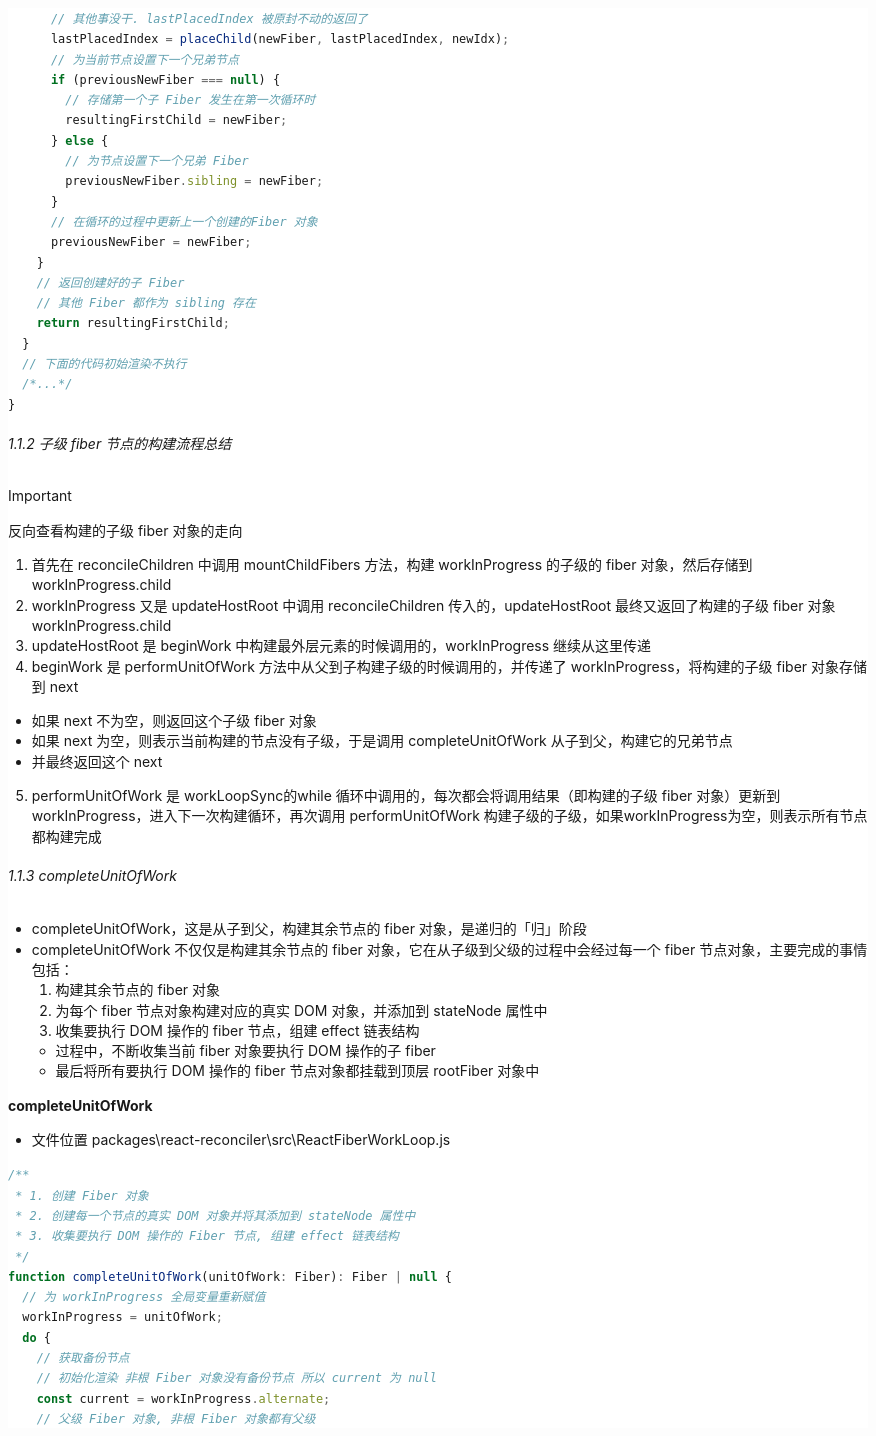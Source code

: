 ```js
      // 其他事没干. lastPlacedIndex 被原封不动的返回了
      lastPlacedIndex = placeChild(newFiber, lastPlacedIndex, newIdx);
      // 为当前节点设置下一个兄弟节点
      if (previousNewFiber === null) {
        // 存储第一个子 Fiber 发生在第一次循环时
        resultingFirstChild = newFiber;
      } else {
        // 为节点设置下一个兄弟 Fiber
        previousNewFiber.sibling = newFiber;
      }
      // 在循环的过程中更新上一个创建的Fiber 对象
      previousNewFiber = newFiber;
    }
    // 返回创建好的子 Fiber
    // 其他 Fiber 都作为 sibling 存在
    return resultingFirstChild;
  }
  // 下面的代码初始渲染不执行
  /*...*/
}
```

###### 1.1.2 子级 fiber 节点的构建流程总结

> [!important]
> 反向查看构建的子级 fiber 对象的走向
> 1. 首先在 reconcileChildren 中调用 mountChildFibers 方法，构建 workInProgress 的子级的 fiber 对象，然后存储到 workInProgress.child
> 2. workInProgress 又是 updateHostRoot 中调用 reconcileChildren 传入的，updateHostRoot 最终又返回了构建的子级 fiber 对象workInProgress.child
> 3. updateHostRoot 是 beginWork 中构建最外层元素的时候调用的，workInProgress 继续从这里传递
> 4. beginWork 是 performUnitOfWork 方法中从父到子构建子级的时候调用的，并传递了 workInProgress，将构建的子级 fiber 对象存储到 next
>   - 如果 next 不为空，则返回这个子级 fiber 对象
>   - 如果 next 为空，则表示当前构建的节点没有子级，于是调用 completeUnitOfWork 从子到父，构建它的兄弟节点
>   - 并最终返回这个 next
> 5. performUnitOfWork 是 workLoopSync的while 循环中调用的，每次都会将调用结果（即构建的子级 fiber 对象）更新到 workInProgress，进入下一次构建循环，再次调用 performUnitOfWork 构建子级的子级，如果workInProgress为空，则表示所有节点都构建完成

###### 1.1.3 completeUnitOfWork

- completeUnitOfWork，这是从子到父，构建其余节点的 fiber 对象，是递归的「归」阶段
- completeUnitOfWork 不仅仅是构建其余节点的 fiber 对象，它在从子级到父级的过程中会经过每一个 fiber 节点对象，主要完成的事情包括：
  1. 构建其余节点的 fiber 对象
  2. 为每个 fiber 节点对象构建对应的真实 DOM 对象，并添加到 stateNode 属性中
  3. 收集要执行 DOM 操作的 fiber 节点，组建 effect 链表结构
    - 过程中，不断收集当前 fiber 对象要执行 DOM 操作的子 fiber
    - 最后将所有要执行 DOM 操作的 fiber 节点对象都挂载到顶层 rootFiber 对象中

**completeUnitOfWork**

- 文件位置 packages\react-reconciler\src\ReactFiberWorkLoop.js

```js
/**
 * 1. 创建 Fiber 对象
 * 2. 创建每一个节点的真实 DOM 对象并将其添加到 stateNode 属性中
 * 3. 收集要执行 DOM 操作的 Fiber 节点, 组建 effect 链表结构
 */
function completeUnitOfWork(unitOfWork: Fiber): Fiber | null {
  // 为 workInProgress 全局变量重新赋值
  workInProgress = unitOfWork;
  do {
    // 获取备份节点
    // 初始化渲染 非根 Fiber 对象没有备份节点 所以 current 为 null
    const current = workInProgress.alternate;
    // 父级 Fiber 对象, 非根 Fiber 对象都有父级
```